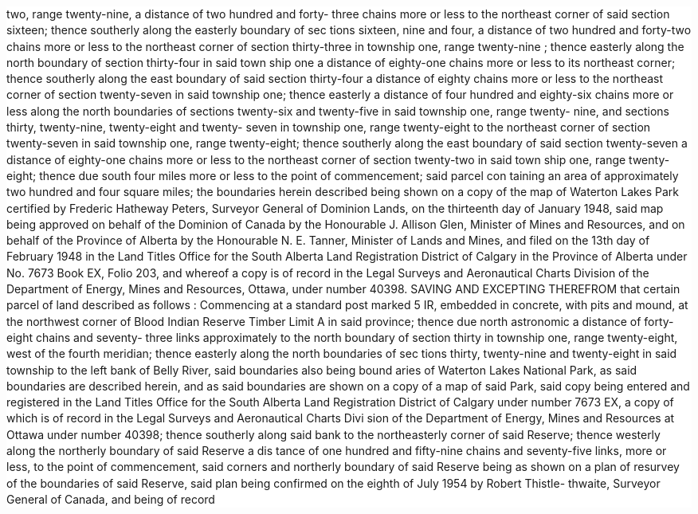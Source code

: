 two, range twenty-nine, a distance of two hundred and forty-
three chains more or less to the northeast corner of said section
sixteen; thence southerly along the easterly boundary of sec
tions sixteen, nine and four, a distance of two hundred and
forty-two chains more or less to the northeast corner of section
thirty-three in township one, range twenty-nine ; thence easterly
along the north boundary of section thirty-four in said town
ship one a distance of eighty-one chains more or less to its
northeast corner; thence southerly along the east boundary of
said section thirty-four a distance of eighty chains more or less
to the northeast corner of section twenty-seven in said township
one; thence easterly a distance of four hundred and eighty-six
chains more or less along the north boundaries of sections
twenty-six and twenty-five in said township one, range twenty-
nine, and sections thirty, twenty-nine, twenty-eight and twenty-
seven in township one, range twenty-eight to the northeast
corner of section twenty-seven in said township one, range
twenty-eight; thence southerly along the east boundary of said
section twenty-seven a distance of eighty-one chains more or
less to the northeast corner of section twenty-two in said town
ship one, range twenty-eight; thence due south four miles more
or less to the point of commencement; said parcel con
taining an area of approximately two hundred and four square
miles; the boundaries herein described being shown on a copy
of the map of Waterton Lakes Park certified by Frederic
Hatheway Peters, Surveyor General of Dominion Lands, on
the thirteenth day of January 1948, said map being approved
on behalf of the Dominion of Canada by the Honourable J.
Allison Glen, Minister of Mines and Resources, and on behalf
of the Province of Alberta by the Honourable N. E. Tanner,
Minister of Lands and Mines, and filed on the 13th day of
February 1948 in the Land Titles Office for the South Alberta
Land Registration District of Calgary in the Province of
Alberta under No. 7673 Book EX, Folio 203, and whereof a
copy is of record in the Legal Surveys and Aeronautical Charts
Division of the Department of Energy, Mines and Resources,
Ottawa, under number 40398.
SAVING AND EXCEPTING THEREFROM that certain parcel of land
described as follows :
Commencing at a standard post marked 5 IR, embedded in
concrete, with pits and mound, at the northwest corner of Blood
Indian Reserve Timber Limit A in said province; thence due
north astronomic a distance of forty-eight chains and seventy-
three links approximately to the north boundary of section
thirty in township one, range twenty-eight, west of the fourth
meridian; thence easterly along the north boundaries of sec
tions thirty, twenty-nine and twenty-eight in said township to
the left bank of Belly River, said boundaries also being bound
aries of Waterton Lakes National Park, as said boundaries are
described herein, and as said boundaries are shown on a copy of
a map of said Park, said copy being entered and registered in
the Land Titles Office for the South Alberta Land Registration
District of Calgary under number 7673 EX, a copy of which is
of record in the Legal Surveys and Aeronautical Charts Divi
sion of the Department of Energy, Mines and Resources at
Ottawa under number 40398; thence southerly along said
bank to the northeasterly corner of said Reserve; thence
westerly along the northerly boundary of said Reserve a dis
tance of one hundred and fifty-nine chains and seventy-five
links, more or less, to the point of commencement, said corners
and northerly boundary of said Reserve being as shown on a
plan of resurvey of the boundaries of said Reserve, said plan
being confirmed on the eighth of July 1954 by Robert Thistle-
thwaite, Surveyor General of Canada, and being of record